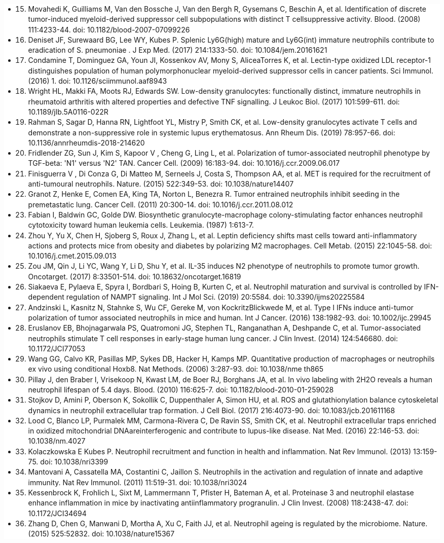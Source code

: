 - 15. Movahedi K, Guilliams M, Van den Bossche J, Van den Bergh R, Gysemans C, Beschin A, et al. Identification of discrete tumor-induced myeloid-derived suppressor cell subpopulations with distinct T cellsuppressive activity. Blood. (2008) 111:4233-44. doi: 10.1182/blood-2007-07099226
- 16. Deniset JF, Surewaard BG, Lee WY, Kubes P. Splenic Ly6G(high) mature and Ly6G(int) immature neutrophils contribute to eradication of S. pneumoniae . J Exp Med. (2017) 214:1333-50. doi: 10.1084/jem.20161621
- 17. Condamine T, Dominguez GA, Youn JI, Kossenkov AV, Mony S, AliceaTorres K, et al. Lectin-type oxidized LDL receptor-1 distinguishes population of human polymorphonuclear myeloid-derived suppressor cells in cancer patients. Sci Immunol. (2016) 1. doi: 10.1126/sciimmunol.aaf8943
- 18. Wright HL, Makki FA, Moots RJ, Edwards SW. Low-density granulocytes: functionally distinct, immature neutrophils in rheumatoid arthritis with altered properties and defective TNF signalling. J Leukoc Biol. (2017) 101:599-611. doi: 10.1189/jlb.5A0116-022R
- 19. Rahman S, Sagar D, Hanna RN, Lightfoot YL, Mistry P, Smith CK, et al. Low-density granulocytes activate T cells and demonstrate a non-suppressive role in systemic lupus erythematosus. Ann Rheum Dis. (2019) 78:957-66. doi: 10.1136/annrheumdis-2018-214620

- 20. Fridlender ZG, Sun J, Kim S, Kapoor V , Cheng G, Ling L, et al. Polarization of tumor-associated neutrophil phenotype by TGF-beta: 'N1' versus 'N2' TAN. Cancer Cell. (2009) 16:183-94. doi: 10.1016/j.ccr.2009.06.017
- 21. Finisguerra V , Di Conza G, Di Matteo M, Serneels J, Costa S, Thompson AA, et al. MET is required for the recruitment of anti-tumoural neutrophils. Nature. (2015) 522:349-53. doi: 10.1038/nature14407
- 22. Granot Z, Henke E, Comen EA, King TA, Norton L, Benezra R. Tumor entrained neutrophils inhibit seeding in the premetastatic lung. Cancer Cell. (2011) 20:300-14. doi: 10.1016/j.ccr.2011.08.012
- 23. Fabian I, Baldwin GC, Golde DW. Biosynthetic granulocyte-macrophage colony-stimulating factor enhances neutrophil cytotoxicity toward human leukemia cells. Leukemia. (1987) 1:613-7.
- 24. Zhou Y, Yu X, Chen H, Sjoberg S, Roux J, Zhang L, et al. Leptin deficiency shifts mast cells toward anti-inflammatory actions and protects mice from obesity and diabetes by polarizing M2 macrophages. Cell Metab. (2015) 22:1045-58. doi: 10.1016/j.cmet.2015.09.013
- 25. Zou JM, Qin J, Li YC, Wang Y, Li D, Shu Y, et al. IL-35 induces N2 phenotype of neutrophils to promote tumor growth. Oncotarget. (2017) 8:33501-514. doi: 10.18632/oncotarget.16819
- 26. Siakaeva E, Pylaeva E, Spyra I, Bordbari S, Hoing B, Kurten C, et al. Neutrophil maturation and survival is controlled by IFN-dependent regulation of NAMPT signaling. Int J Mol Sci. (2019) 20:5584. doi: 10.3390/ijms20225584
- 27. Andzinski L, Kasnitz N, Stahnke S, Wu CF, Gereke M, von KockritzBlickwede M, et al. Type I IFNs induce anti-tumor polarization of tumor associated neutrophils in mice and human. Int J Cancer. (2016) 138:1982-93. doi: 10.1002/ijc.29945
- 28. Eruslanov EB, Bhojnagarwala PS, Quatromoni JG, Stephen TL, Ranganathan A, Deshpande C, et al. Tumor-associated neutrophils stimulate T cell responses in early-stage human lung cancer. J Clin Invest. (2014) 124:546680. doi: 10.1172/JCI77053
- 29. Wang GG, Calvo KR, Pasillas MP, Sykes DB, Hacker H, Kamps MP. Quantitative production of macrophages or neutrophils ex vivo using conditional Hoxb8. Nat Methods. (2006) 3:287-93. doi: 10.1038/nme th865
- 30. Pillay J, den Braber I, Vrisekoop N, Kwast LM, de Boer RJ, Borghans JA, et al. In vivo labeling with 2H2O reveals a human neutrophil lifespan of 5.4 days. Blood. (2010) 116:625-7. doi: 10.1182/blood-2010-01-259028
- 31. Stojkov D, Amini P, Oberson K, Sokollik C, Duppenthaler A, Simon HU, et al. ROS and glutathionylation balance cytoskeletal dynamics in neutrophil extracellular trap formation. J Cell Biol. (2017) 216:4073-90. doi: 10.1083/jcb.201611168
- 32. Lood C, Blanco LP, Purmalek MM, Carmona-Rivera C, De Ravin SS, Smith CK, et al. Neutrophil extracellular traps enriched in oxidized mitochondrial DNAareinterferogenic and contribute to lupus-like disease. Nat Med. (2016) 22:146-53. doi: 10.1038/nm.4027
- 33. Kolaczkowska E Kubes P. Neutrophil recruitment and function in health and inflammation. Nat Rev Immunol. (2013) 13:159-75. doi: 10.1038/nri3399
- 34. Mantovani A, Cassatella MA, Costantini C, Jaillon S. Neutrophils in the activation and regulation of innate and adaptive immunity. Nat Rev Immunol. (2011) 11:519-31. doi: 10.1038/nri3024
- 35. Kessenbrock K, Frohlich L, Sixt M, Lammermann T, Pfister H, Bateman A, et al. Proteinase 3 and neutrophil elastase enhance inflammation in mice by inactivating antiinflammatory progranulin. J Clin Invest. (2008) 118:2438-47. doi: 10.1172/JCI34694
- 36. Zhang D, Chen G, Manwani D, Mortha A, Xu C, Faith JJ, et al. Neutrophil ageing is regulated by the microbiome. Nature. (2015) 525:52832. doi: 10.1038/nature15367